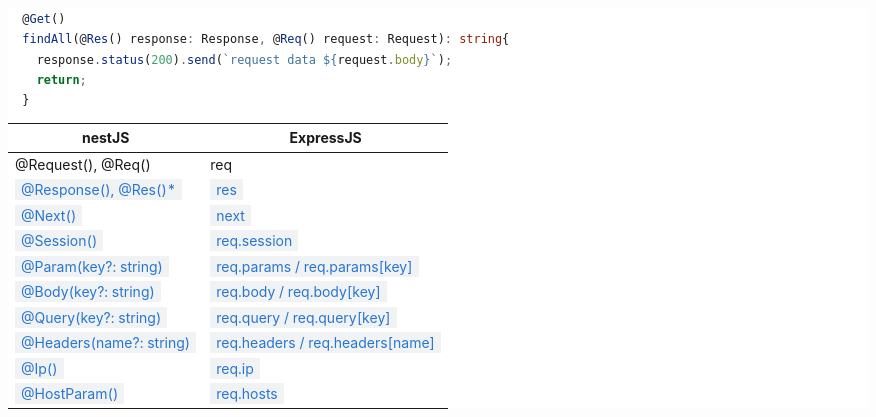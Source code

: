 ``` typescript
  @Get()
  findAll(@Res() response: Response, @Req() request: Request): string{
    response.status(200).send(`request data ${request.body}`);
    return;
  }
```
<table>
  <thead>
    <tr>
      <th>nestJS</th>
      <th>ExpressJS</th>
    </tr>
  </thead>
  <tbody>
    <tr>
      <td>@Request(), @Req()</td>
      <td>req</td>
    </tr>
    <tr>
      <td><span style="padding: 2px 6px; background-color: #f0f2f3;color: #2876d2;">@Response(), @Res()*</span></td>
      <td><span style="padding: 2px 6px; background-color: #f0f2f3;color: #2876d2;">res</td>
    </tr>
    <tr>
      <td><span style="padding: 2px 6px; background-color: #f0f2f3;color: #2876d2;">@Next()</td>
      <td><span style="padding: 2px 6px; background-color: #f0f2f3;color: #2876d2;">next</td>
    </tr><tr>
      <td><span style="padding: 2px 6px; background-color: #f0f2f3;color: #2876d2;">@Session()</td>
      <td><span style="padding: 2px 6px; background-color: #f0f2f3;color: #2876d2;">req.session</td>
    </tr><tr>
      <td><span style="padding: 2px 6px; background-color: #f0f2f3;color: #2876d2;">@Param(key?: string)</td>
      <td><span style="padding: 2px 6px; background-color: #f0f2f3;color: #2876d2;">req.params / req.params[key]</td>
    </tr><tr>
      <td><span style="padding: 2px 6px; background-color: #f0f2f3;color: #2876d2;">@Body(key?: string)</td>
      <td><span style="padding: 2px 6px; background-color: #f0f2f3;color: #2876d2;">req.body / req.body[key]</td>
    </tr>
    <tr>
      <td><span style="padding: 2px 6px; background-color: #f0f2f3;color: #2876d2;">@Query(key?: string)</td>
      <td><span style="padding: 2px 6px; background-color: #f0f2f3;color: #2876d2;">req.query / req.query[key]</td>
    </tr>
    <tr>
      <td><span style="padding: 2px 6px; background-color: #f0f2f3;color: #2876d2;">@Headers(name?: string)</td>
      <td><span style="padding: 2px 6px; background-color: #f0f2f3;color: #2876d2;">req.headers / req.headers[name]</td>
    </tr>
    <tr>
      <td><span style="padding: 2px 6px; background-color: #f0f2f3;color: #2876d2;">@Ip()</td>
      <td><span style="padding: 2px 6px; background-color: #f0f2f3;color: #2876d2;">req.ip</td>
    </tr>
    <tr>
      <td><span style="padding: 2px 6px; background-color: #f0f2f3;color: #2876d2;">@HostParam()</td>
      <td><span style="padding: 2px 6px; background-color: #f0f2f3;color: #2876d2;">req.hosts</td>
    </tr>
  </tbody>
</table>
